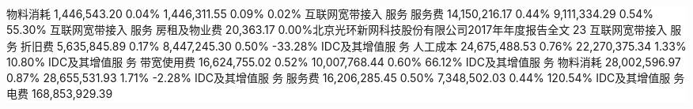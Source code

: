 物料消耗
1,446,543.20
0.04%
1,446,311.55
0.09%
0.02%
互联网宽带接入
服务
服务费
14,150,216.17
0.44%
9,111,334.29
0.54%
55.30%
互联网宽带接入
服务
房租及物业费
20,363.17
0.00%北京光环新网科技股份有限公司2017年年度报告全文
23
互联网宽带接入
服务
折旧费
5,635,845.89
0.17%
8,447,245.30
0.50%
-33.28%
IDC及其增值服
务
人工成本
24,675,488.53
0.76%
22,270,375.34
1.33%
10.80%
IDC及其增值服
务
带宽使用费
16,624,755.02
0.52%
10,007,768.44
0.60%
66.12%
IDC及其增值服
务
物料消耗
28,002,596.97
0.87%
28,655,531.93
1.71%
-2.28%
IDC及其增值服
务
服务费
16,206,285.45
0.50%
7,348,502.03
0.44%
120.54%
IDC及其增值服
务
电费
168,853,929.39